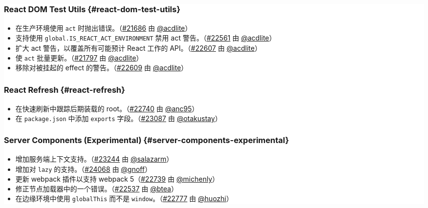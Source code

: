 ### React DOM Test Utils {#react-dom-test-utils}

* 在生产环境使用 `act` 时抛出错误。（[#21686](https://github.com/facebook/react/pull/21686) 由 [@acdlite](https://github.com/acdlite)）
* 支持使用 `global.IS_REACT_ACT_ENVIRONMENT` 禁用 act 警告。（[#22561](https://github.com/facebook/react/pull/22561) 由 [@acdlite](https://github.com/acdlite)）
* 扩大 act 警告，以覆盖所有可能预计 React 工作的 API。（[#22607](https://github.com/facebook/react/pull/22607) 由 [@acdlite](https://github.com/acdlite)）
* 使 `act` 批量更新。（[#21797](https://github.com/facebook/react/pull/21797) 由 [@acdlite](https://github.com/acdlite)）
* 移除对被挂起的 effect 的警告。（[#22609](https://github.com/facebook/react/pull/22609) 由 [@acdlite](https://github.com/acdlite)）

### React Refresh {#react-refresh}

* 在快速刷新中跟踪后期装载的 root。（[#22740](https://github.com/facebook/react/pull/22740) 由 [@anc95](https://github.com/anc95)）
* 在 `package.json` 中添加 `exports` 字段。（[#23087](https://github.com/facebook/react/pull/23087) 由 [@otakustay](https://github.com/otakustay)）

### Server Components (Experimental) {#server-components-experimental}

* 增加服务端上下文支持。（[#23244](https://github.com/facebook/react/pull/22739) 由 [@salazarm](https://github.com/salazarm)）
* 增加对 `lazy` 的支持。（[#24068](https://github.com/facebook/react/pull/24068) 由 [@gnoff](https://github.com/gnoff)）
* 更新 webpack 插件以支持 webpack 5（[#22739](https://github.com/facebook/react/pull/22739) 由 [@michenly](https://github.com/michenly)）
* 修正节点加载器中的一个错误。（[#22537](https://github.com/facebook/react/pull/22537) 由 [@btea](https://github.com/btea)）
* 在边缘环境中使用 `globalThis` 而不是 `window`。（[#22777](https://github.com/facebook/react/pull/22777) 由 [@huozhi](https://github.com/huozhi)）
